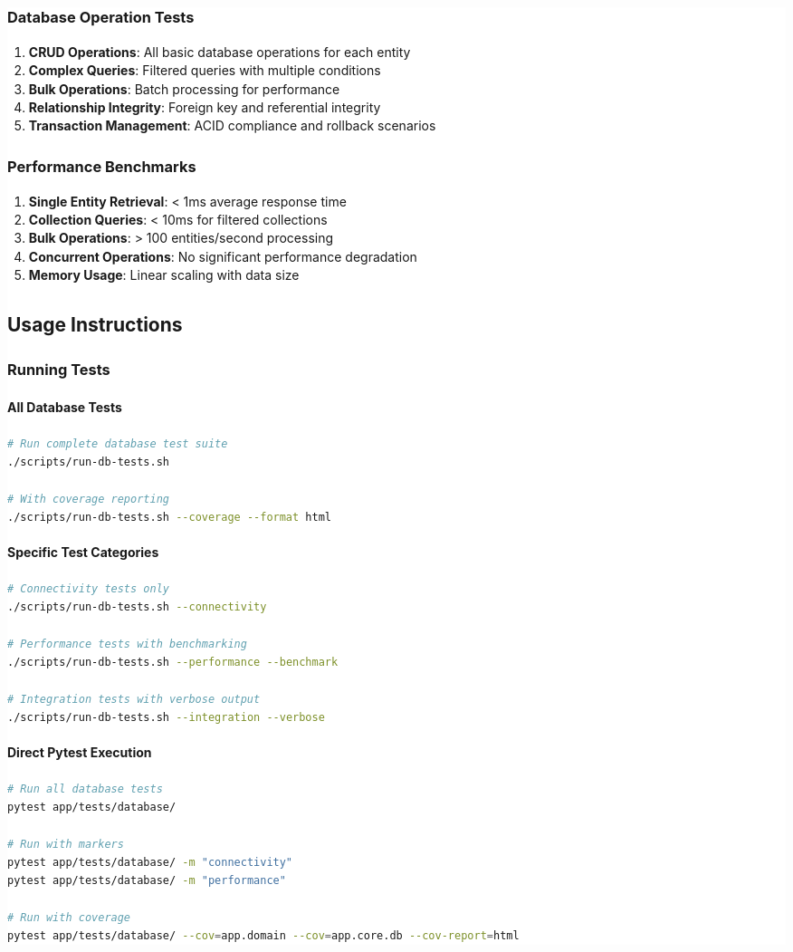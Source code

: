 ### **Database Operation Tests**
1. **CRUD Operations**: All basic database operations for each entity
2. **Complex Queries**: Filtered queries with multiple conditions
3. **Bulk Operations**: Batch processing for performance
4. **Relationship Integrity**: Foreign key and referential integrity
5. **Transaction Management**: ACID compliance and rollback scenarios

### **Performance Benchmarks**
1. **Single Entity Retrieval**: < 1ms average response time
2. **Collection Queries**: < 10ms for filtered collections
3. **Bulk Operations**: > 100 entities/second processing
4. **Concurrent Operations**: No significant performance degradation
5. **Memory Usage**: Linear scaling with data size

## Usage Instructions

### **Running Tests**

#### **All Database Tests**
```bash
# Run complete database test suite
./scripts/run-db-tests.sh

# With coverage reporting
./scripts/run-db-tests.sh --coverage --format html
```

#### **Specific Test Categories**
```bash
# Connectivity tests only
./scripts/run-db-tests.sh --connectivity

# Performance tests with benchmarking
./scripts/run-db-tests.sh --performance --benchmark

# Integration tests with verbose output
./scripts/run-db-tests.sh --integration --verbose
```

#### **Direct Pytest Execution**
```bash
# Run all database tests
pytest app/tests/database/

# Run with markers
pytest app/tests/database/ -m "connectivity"
pytest app/tests/database/ -m "performance"

# Run with coverage
pytest app/tests/database/ --cov=app.domain --cov=app.core.db --cov-report=html
```
